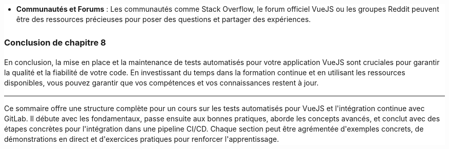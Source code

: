 * **Communautés et Forums** : Les communautés comme Stack Overflow, le forum officiel VueJS ou les groupes Reddit peuvent être des ressources précieuses pour poser des questions et partager des expériences.

### <a name='Conclusiondechapitre8'></a>Conclusion de chapitre 8

En conclusion, la mise en place et la maintenance de tests automatisés pour votre application VueJS sont cruciales pour garantir la qualité et la fiabilité de votre code. En investissant du temps dans la formation continue et en utilisant les ressources disponibles, vous pouvez garantir que vos compétences et vos connaissances restent à jour.

---

Ce sommaire offre une structure complète pour un cours sur les tests automatisés pour VueJS et l'intégration continue avec GitLab. Il débute avec les fondamentaux, passe ensuite aux bonnes pratiques, aborde les concepts avancés, et conclut avec des étapes concrètes pour l'intégration dans une pipeline CI/CD. Chaque section peut être agrémentée d'exemples concrets, de démonstrations en direct et d'exercices pratiques pour renforcer l'apprentissage.

